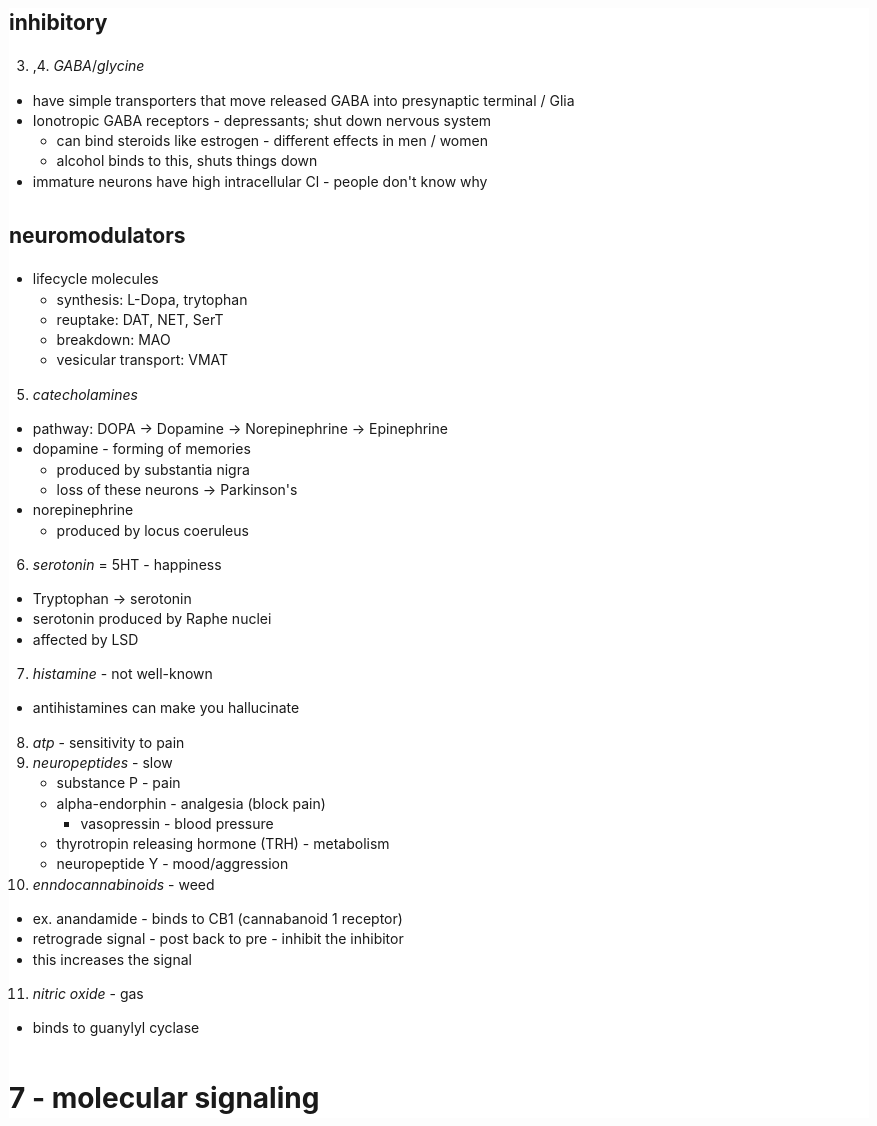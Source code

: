 ## inhibitory

3. ,4. _GABA_/_glycine_

- have simple transporters that move released GABA into presynaptic terminal / Glia
- Ionotropic GABA receptors - depressants; shut down nervous system
  - can bind steroids like estrogen - different effects in men / women
  - alcohol binds to this, shuts things down
- immature neurons have high intracellular Cl - people don't know why

## neuromodulators

- lifecycle molecules
  - synthesis: L-Dopa, trytophan
  - reuptake: DAT, NET, SerT
  - breakdown: MAO
  - vesicular transport: VMAT

5. _catecholamines_

- pathway: DOPA -> Dopamine -> Norepinephrine -> Epinephrine
- dopamine - forming of memories
  - produced by substantia nigra
  - loss of these neurons -> Parkinson's
- norepinephrine
  - produced by locus coeruleus

6. _serotonin_ = 5HT - happiness

- Tryptophan -> serotonin
- serotonin produced by Raphe nuclei
- affected by LSD

7. _histamine_ - not well-known

- antihistamines can make you hallucinate

8. _atp_ - sensitivity to pain
9. _neuropeptides_ - slow
   - substance P - pain
   - alpha-endorphin - analgesia (block pain)
     - vasopressin - blood pressure
   - thyrotropin releasing hormone (TRH) - metabolism
   - neuropeptide Y - mood/aggression
10. _enndocannabinoids_ - weed

- ex. anandamide - binds to CB1 (cannabanoid 1 receptor)
- retrograde signal - post back to pre - inhibit the inhibitor
- this increases the signal

11. _nitric oxide_ - gas

- binds to guanylyl cyclase

# 7 - molecular signaling
